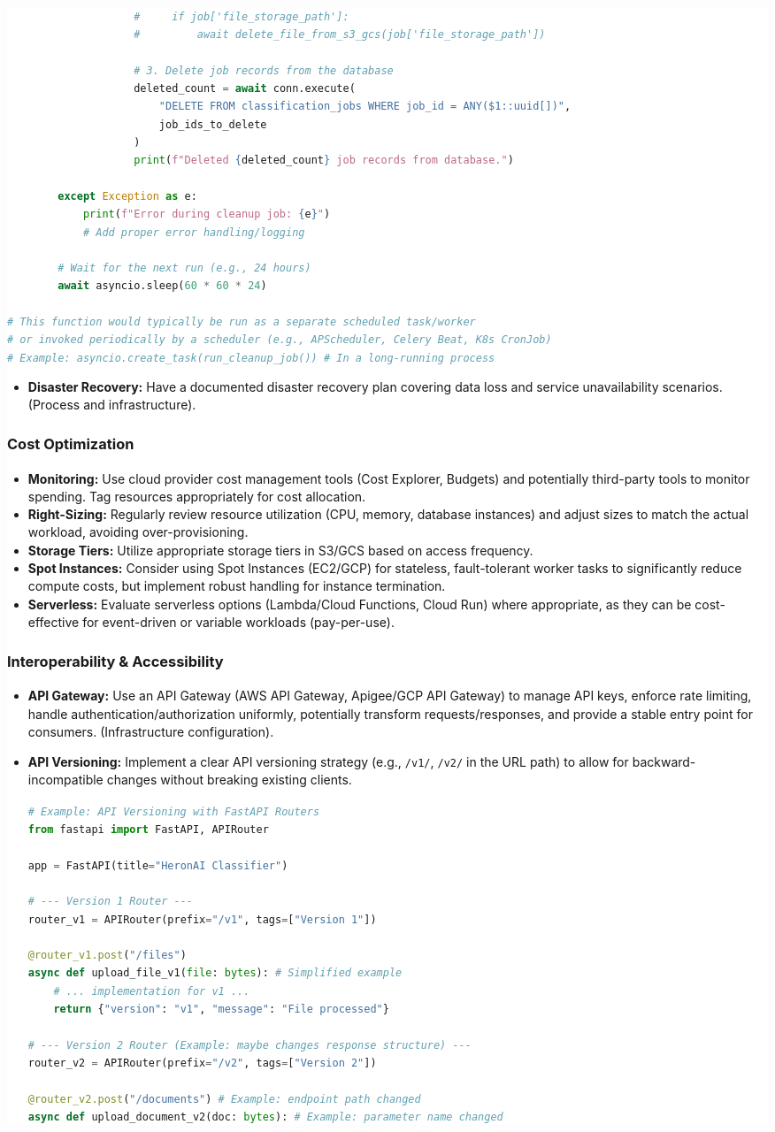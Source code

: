   ```python
                      #     if job['file_storage_path']:
                      #         await delete_file_from_s3_gcs(job['file_storage_path'])

                      # 3. Delete job records from the database
                      deleted_count = await conn.execute(
                          "DELETE FROM classification_jobs WHERE job_id = ANY($1::uuid[])",
                          job_ids_to_delete
                      )
                      print(f"Deleted {deleted_count} job records from database.")

          except Exception as e:
              print(f"Error during cleanup job: {e}")
              # Add proper error handling/logging

          # Wait for the next run (e.g., 24 hours)
          await asyncio.sleep(60 * 60 * 24)

  # This function would typically be run as a separate scheduled task/worker
  # or invoked periodically by a scheduler (e.g., APScheduler, Celery Beat, K8s CronJob)
  # Example: asyncio.create_task(run_cleanup_job()) # In a long-running process
  ```

- **Disaster Recovery:** Have a documented disaster recovery plan covering data loss and service unavailability scenarios. (Process and infrastructure).

### Cost Optimization

- **Monitoring:** Use cloud provider cost management tools (Cost Explorer, Budgets) and potentially third-party tools to monitor spending. Tag resources appropriately for cost allocation.
- **Right-Sizing:** Regularly review resource utilization (CPU, memory, database instances) and adjust sizes to match the actual workload, avoiding over-provisioning.
- **Storage Tiers:** Utilize appropriate storage tiers in S3/GCS based on access frequency.
- **Spot Instances:** Consider using Spot Instances (EC2/GCP) for stateless, fault-tolerant worker tasks to significantly reduce compute costs, but implement robust handling for instance termination.
- **Serverless:** Evaluate serverless options (Lambda/Cloud Functions, Cloud Run) where appropriate, as they can be cost-effective for event-driven or variable workloads (pay-per-use).

### Interoperability & Accessibility

- **API Gateway:** Use an API Gateway (AWS API Gateway, Apigee/GCP API Gateway) to manage API keys, enforce rate limiting, handle authentication/authorization uniformly, potentially transform requests/responses, and provide a stable entry point for consumers. (Infrastructure configuration).
- **API Versioning:** Implement a clear API versioning strategy (e.g., `/v1/`, `/v2/` in the URL path) to allow for backward-incompatible changes without breaking existing clients.

  ```python
  # Example: API Versioning with FastAPI Routers
  from fastapi import FastAPI, APIRouter

  app = FastAPI(title="HeronAI Classifier")

  # --- Version 1 Router ---
  router_v1 = APIRouter(prefix="/v1", tags=["Version 1"])

  @router_v1.post("/files")
  async def upload_file_v1(file: bytes): # Simplified example
      # ... implementation for v1 ...
      return {"version": "v1", "message": "File processed"}

  # --- Version 2 Router (Example: maybe changes response structure) ---
  router_v2 = APIRouter(prefix="/v2", tags=["Version 2"])

  @router_v2.post("/documents") # Example: endpoint path changed
  async def upload_document_v2(doc: bytes): # Example: parameter name changed
  ```